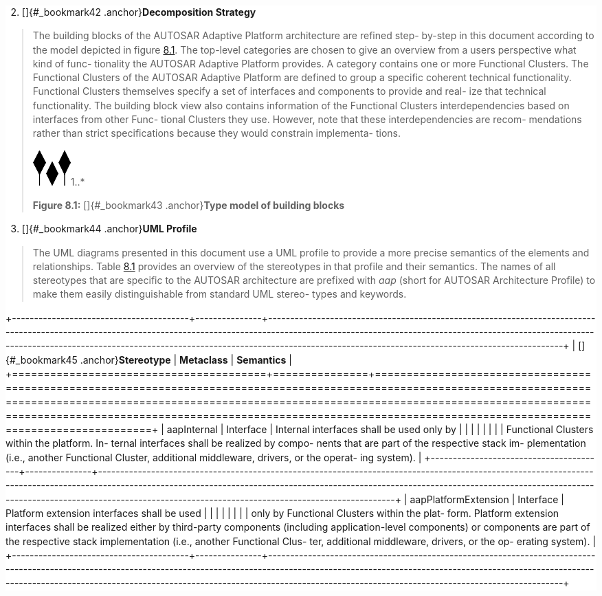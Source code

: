 2.  []{#_bookmark42 .anchor}**Decomposition Strategy**

> The building blocks of the AUTOSAR Adaptive Platform architecture are refined step- by-step in this document according to the model depicted in figure [8.1](#_bookmark43). The top-level categories are chosen to give an overview from a users perspective what kind of func- tionality the AUTOSAR Adaptive Platform provides. A category contains one or more Functional Clusters. The Functional Clusters of the AUTOSAR Adaptive Platform are defined to group a specific coherent technical functionality. Functional Clusters themselves specify a set of interfaces and components to provide and real- ize that technical functionality. The building block view also contains information of the Functional Clusters interdependencies based on interfaces from other Func- tional Clusters they use. However, note that these interdependencies are recom- mendations rather than strict specifications because they would constrain implementa- tions.
>
> ![](./media/image8.png)![](./media/image9.png)![](./media/image10.png)1..\*
>
> **Figure 8.1:** []{#_bookmark43 .anchor}**Type model of building blocks**

3.  []{#_bookmark44 .anchor}**UML Profile**

> The UML diagrams presented in this document use a UML profile to provide a more precise semantics of the elements and relationships. Table [8.1](#_bookmark45) provides an overview of the stereotypes in that profile and their semantics. The names of all stereotypes that are specific to the AUTOSAR architecture are prefixed with *aap* (short for AUTOSAR Architecture Profile) to make them easily distinguishable from standard UML stereo- types and keywords.

+----------------------------------------+---------------+---------------------------------------------------------------------------------------------------------------------------------------------------------------------------------------------------------------------------------------------------------------------------------------------------------------------------------------------+
| []{#_bookmark45 .anchor}**Stereotype** | **Metaclass** | **Semantics**                                                                                                                                                                                                                                                                                                                               |
+========================================+===============+=============================================================================================================================================================================================================================================================================================================================================+
| aapInternal                            | Interface     | Internal interfaces shall be used only by                                                                                                                                                                                                                                                                                                   |
|                                        |               |                                                                                                                                                                                                                                                                                                                                             |
|                                        |               | Functional Clusters within the platform. In- ternal interfaces shall be realized by compo- nents that are part of the respective stack im- plementation (i.e., another Functional Cluster, additional middleware, drivers, or the operat- ing system).                                                                                      |
+----------------------------------------+---------------+---------------------------------------------------------------------------------------------------------------------------------------------------------------------------------------------------------------------------------------------------------------------------------------------------------------------------------------------+
| aapPlatformExtension                   | Interface     | Platform extension interfaces shall be used                                                                                                                                                                                                                                                                                                 |
|                                        |               |                                                                                                                                                                                                                                                                                                                                             |
|                                        |               | only by Functional Clusters within the plat- form. Platform extension interfaces shall be realized either by third-party components (including application-level components) or components are part of the respective stack implementation (i.e., another Functional Clus- ter, additional middleware, drivers, or the op- erating system). |
+----------------------------------------+---------------+---------------------------------------------------------------------------------------------------------------------------------------------------------------------------------------------------------------------------------------------------------------------------------------------------------------------------------------------+